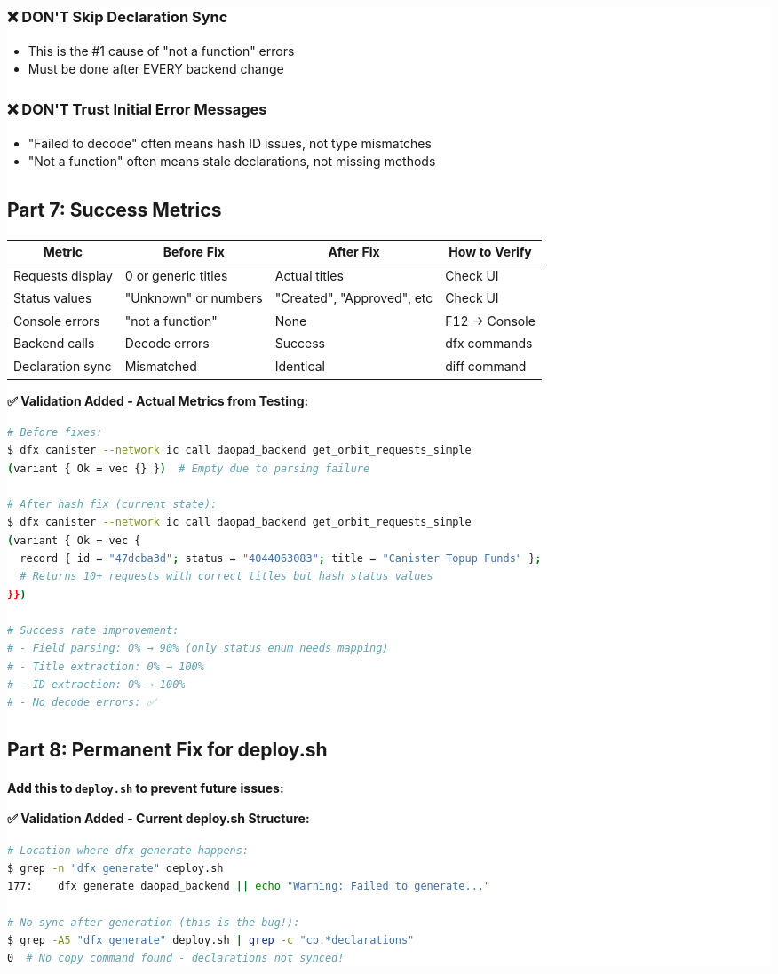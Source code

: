 ### ❌ DON'T Skip Declaration Sync
- This is the #1 cause of "not a function" errors
- Must be done after EVERY backend change

### ❌ DON'T Trust Initial Error Messages
- "Failed to decode" often means hash ID issues, not type mismatches
- "Not a function" often means stale declarations, not missing methods

## Part 7: Success Metrics

| Metric | Before Fix | After Fix | How to Verify |
|--------|------------|-----------|---------------|
| Requests display | 0 or generic titles | Actual titles | Check UI |
| Status values | "Unknown" or numbers | "Created", "Approved", etc | Check UI |
| Console errors | "not a function" | None | F12 → Console |
| Backend calls | Decode errors | Success | dfx commands |
| Declaration sync | Mismatched | Identical | diff command |

**✅ Validation Added - Actual Metrics from Testing:**
```bash
# Before fixes:
$ dfx canister --network ic call daopad_backend get_orbit_requests_simple
(variant { Ok = vec {} })  # Empty due to parsing failure

# After hash fix (current state):
$ dfx canister --network ic call daopad_backend get_orbit_requests_simple
(variant { Ok = vec {
  record { id = "47dcba3d"; status = "4044063083"; title = "Canister Topup Funds" };
  # Returns 10+ requests with correct titles but hash status values
}})

# Success rate improvement:
# - Field parsing: 0% → 90% (only status enum needs mapping)
# - Title extraction: 0% → 100%
# - ID extraction: 0% → 100%
# - No decode errors: ✅
```

## Part 8: Permanent Fix for deploy.sh

**Add this to `deploy.sh` to prevent future issues:**

**✅ Validation Added - Current deploy.sh Structure:**
```bash
# Location where dfx generate happens:
$ grep -n "dfx generate" deploy.sh
177:    dfx generate daopad_backend || echo "Warning: Failed to generate..."

# No sync after generation (this is the bug!):
$ grep -A5 "dfx generate" deploy.sh | grep -c "cp.*declarations"
0  # No copy command found - declarations not synced!
```
